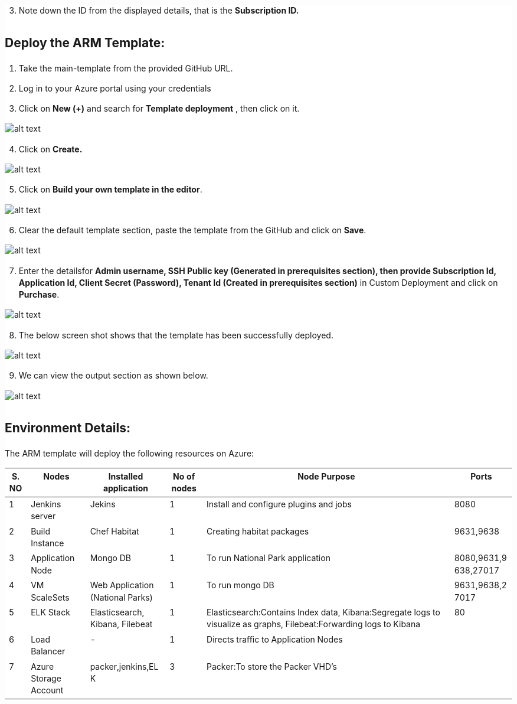 3. Note down the ID from the displayed details, that is the **Subscription ID.**

## Deploy the ARM Template:

1. Take the main-template from the provided GitHub URL.

2. Log in to your Azure portal using your credentials

3. Click on **New (+)** and search for **Template deployment** , then click on it.

![alt text](https://github.com/sysgain/azure-quickstart-templates/raw/msoss-p1/devopstools-jekins-chefhabitat-terraform/images/7.png)

4. Click on **Create.**

![alt text](https://github.com/sysgain/azure-quickstart-templates/raw/msoss-p1/devopstools-jekins-chefhabitat-terraform/images/8.png)

5. Click on **Build your own template in the editor**.

![alt text](https://github.com/sysgain/azure-quickstart-templates/raw/msoss-p1/devopstools-jekins-chefhabitat-terraform/images/9.png)

6. Clear the default template section, paste the template from the GitHub and click on **Save**.

![alt text](https://github.com/sysgain/azure-quickstart-templates/raw/msoss-p1/devopstools-jekins-chefhabitat-terraform/images/10.png)

7. Enter the detailsfor **Admin username, SSH Public key (Generated in prerequisites section), then provide Subscription Id, Application Id, Client Secret (Password), Tenant Id (Created in prerequisites section)** in Custom Deployment and click on **Purchase**.

![alt text](https://github.com/sysgain/azure-quickstart-templates/raw/msoss-p1/devopstools-jekins-chefhabitat-terraform/images/11.png)

8. The below screen shot shows that the template has been successfully deployed.

![alt text](https://github.com/sysgain/azure-quickstart-templates/raw/msoss-p1/devopstools-jekins-chefhabitat-terraform/images/12.png)

9. We can view the output section as shown below.

![alt text](https://github.com/sysgain/azure-quickstart-templates/raw/msoss-p1/devopstools-jekins-chefhabitat-terraform/images/13.png)

## Environment Details:

The ARM template will deploy the following resources on Azure:

| S.NO | Nodes                | Installed application            | No of nodes          |Node Purpose                                                                                                       | Ports
| ---- |-------------         | --------------------             | ------------         |-------------                                                                                                      | -----
| 1    |Jenkins server        | Jekins                           | 1                    |Install and configure plugins and jobs                                                                             | 8080   
| 2    |Build Instance        | Chef Habitat                     | 1                    |Creating habitat packages                                                                                          | 9631,9638
| 3    |Application Node      |  Mongo DB   | 1                    |To run National Park application                                                                                   | 8080,9631,9638,27017
| 4    |VM ScaleSets          | Web Application (National Parks)               | 1                    |To run mongo DB                                                                                                    | 9631,9638,27017
| 5    |ELK Stack             | Elasticsearch, Kibana, Filebeat  | 1                    |Elasticsearch:Contains Index data, Kibana:Segregate logs to visualize as graphs, Filebeat:Forwarding logs to Kibana| 80
| 6    |Load Balancer         | -                                | 1                    |Directs traffic to Application Nodes                                                                                  |
| 7    |Azure Storage Account | packer,jenkins,ELK               | 3                    |Packer:To store the Packer VHD’s |
